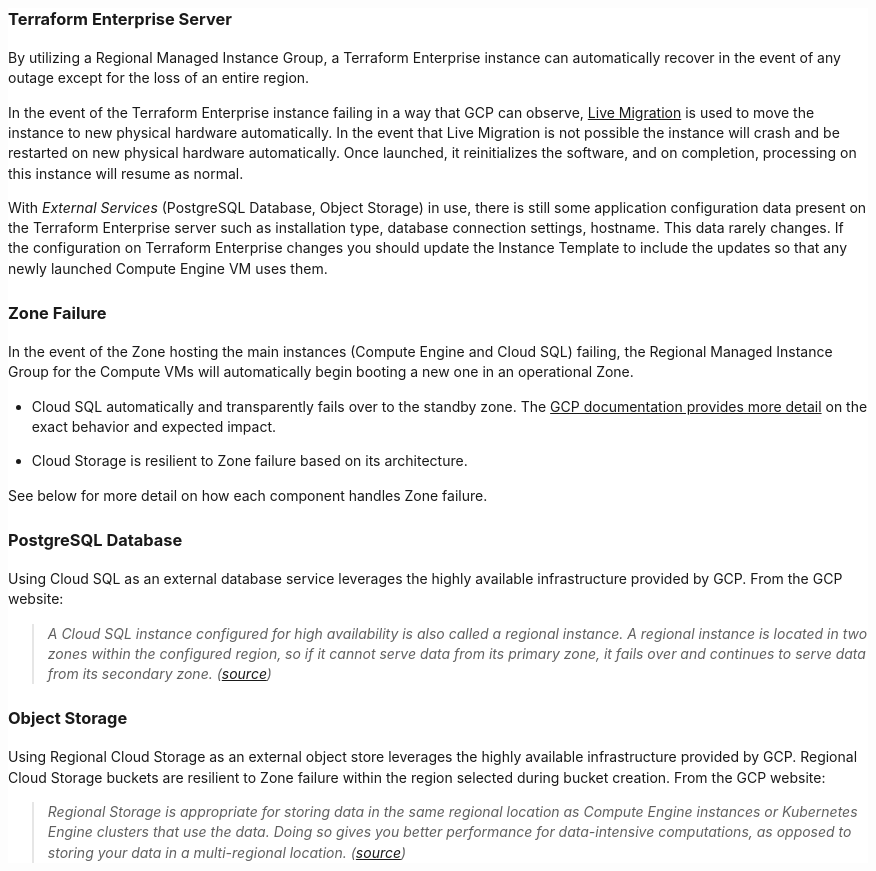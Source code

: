 ### Terraform Enterprise Server

By utilizing a Regional Managed Instance Group, a Terraform Enterprise instance can automatically recover
in the event of any outage except for the loss of an entire region.

In the event of the Terraform Enterprise instance failing in a way that GCP can
observe, [Live Migration](https://cloud.google.com/compute/docs/instances/live-migration)
is used to move the instance to new physical hardware automatically.
In the event that Live Migration is not possible the instance will crash and be restarted
on new physical hardware automatically. Once launched, it reinitializes the software, and on completion, processing on this  instance will resume as normal.

With _External Services_ (PostgreSQL Database, Object Storage) in use, there is still some application configuration data present on the Terraform Enterprise server such as installation type, database connection settings, hostname. This data rarely changes. If the configuration on Terraform Enterprise changes you should update the
Instance Template to include the updates so that any newly
launched Compute Engine VM uses them.

### Zone Failure

In the event of the Zone hosting the main instances (Compute Engine and Cloud SQL) failing,
the Regional Managed Instance Group for the Compute VMs will automatically
begin booting a new one in an operational Zone.

- Cloud SQL automatically and transparently fails over to the standby zone.
  The [GCP documentation provides more
  detail](https://cloud.google.com/sql/docs/postgres/high-availability)
  on the exact behavior and expected impact.

- Cloud Storage is resilient to Zone failure based on its architecture.

See below for more detail on how each component handles Zone failure.

### PostgreSQL Database

Using Cloud SQL as an external database service leverages the highly
available infrastructure provided by GCP. From the GCP website:

> *A Cloud SQL instance configured for high availability is also called a regional instance.
> A regional instance is located in two zones within the configured region, so if it cannot
> serve data from its primary zone, it fails over and continues to serve data from its secondary zone.
> ([source](https://cloud.google.com/sql/docs/postgres/high-availability))*

### Object Storage

Using Regional Cloud Storage as an external object store leverages the highly available
infrastructure provided by GCP. Regional Cloud Storage buckets are resilient to Zone failure
within the region selected during bucket creation.
From the GCP website:

> *Regional Storage is appropriate for storing data in the same regional location
> as Compute Engine instances or Kubernetes Engine clusters that use the data.
> Doing so gives you better performance for data-intensive computations, as opposed
> to storing your data in a multi-regional location.
> ([source](https://cloud.google.com/storage/docs/storage-classes))*

